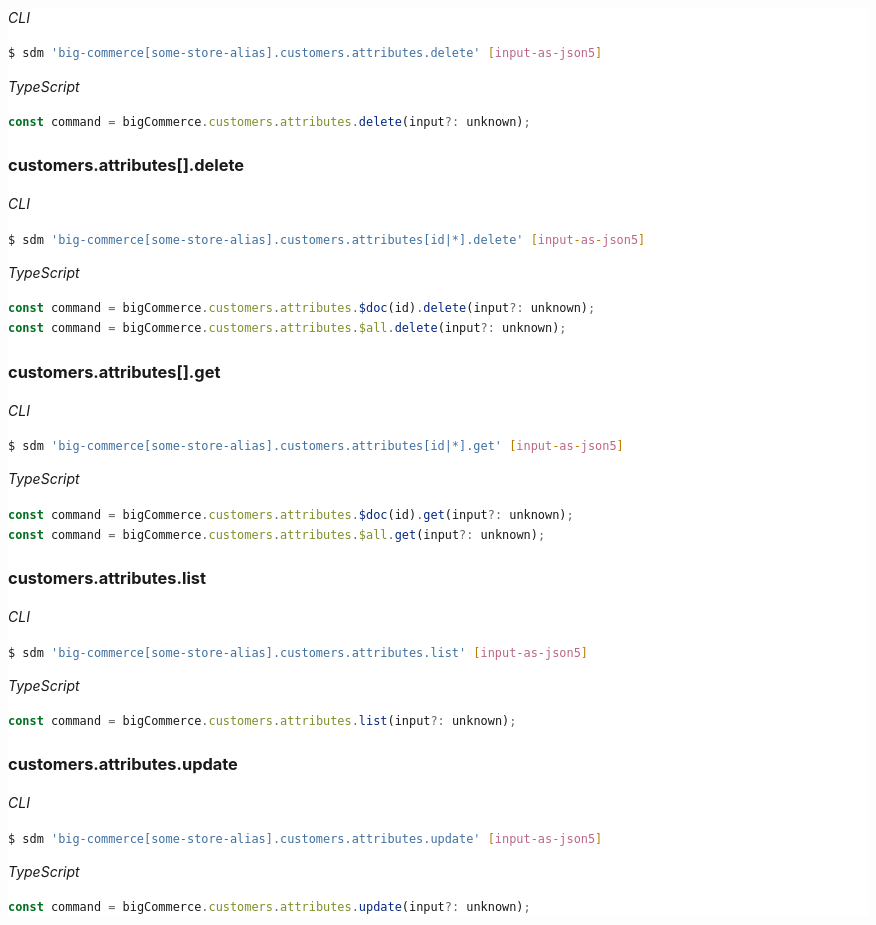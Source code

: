 *CLI*
```sh
$ sdm 'big-commerce[some-store-alias].customers.attributes.delete' [input-as-json5]
```

*TypeScript*
```javascript
const command = bigCommerce.customers.attributes.delete(input?: unknown);
```


### customers.attributes[].delete

*CLI*
```sh
$ sdm 'big-commerce[some-store-alias].customers.attributes[id|*].delete' [input-as-json5]
```

*TypeScript*
```javascript
const command = bigCommerce.customers.attributes.$doc(id).delete(input?: unknown);
const command = bigCommerce.customers.attributes.$all.delete(input?: unknown);
```


### customers.attributes[].get

*CLI*
```sh
$ sdm 'big-commerce[some-store-alias].customers.attributes[id|*].get' [input-as-json5]
```

*TypeScript*
```javascript
const command = bigCommerce.customers.attributes.$doc(id).get(input?: unknown);
const command = bigCommerce.customers.attributes.$all.get(input?: unknown);
```


### customers.attributes.list

*CLI*
```sh
$ sdm 'big-commerce[some-store-alias].customers.attributes.list' [input-as-json5]
```

*TypeScript*
```javascript
const command = bigCommerce.customers.attributes.list(input?: unknown);
```


### customers.attributes.update

*CLI*
```sh
$ sdm 'big-commerce[some-store-alias].customers.attributes.update' [input-as-json5]
```

*TypeScript*
```javascript
const command = bigCommerce.customers.attributes.update(input?: unknown);
```
